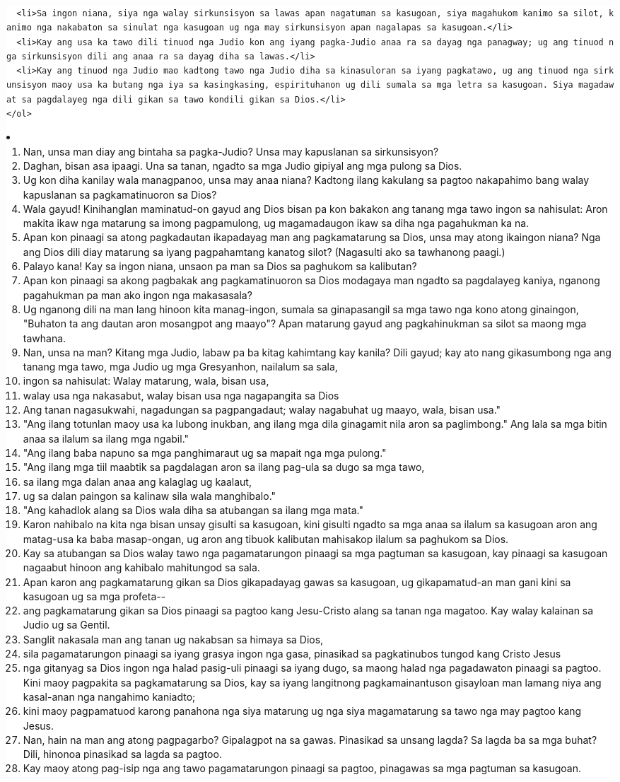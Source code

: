       <li>Sa ingon niana, siya nga walay sirkunsisyon sa lawas apan nagatuman sa kasugoan, siya magahukom kanimo sa silot, kanimo nga nakabaton sa sinulat nga kasugoan ug nga may sirkunsisyon apan nagalapas sa kasugoan.</li>
      <li>Kay ang usa ka tawo dili tinuod nga Judio kon ang iyang pagka-Judio anaa ra sa dayag nga panagway; ug ang tinuod nga sirkunsisyon dili ang anaa ra sa dayag diha sa lawas.</li>
      <li>Kay ang tinuod nga Judio mao kadtong tawo nga Judio diha sa kinasuloran sa iyang pagkatawo, ug ang tinuod nga sirkunsisyon maoy usa ka butang nga iya sa kasingkasing, espirituhanon ug dili sumala sa mga letra sa kasugoan. Siya magadawat sa pagdalayeg nga dili gikan sa tawo kondili gikan sa Dios.</li>
    </ol>
  </li>
  <li>
    <ol>
      <li>Nan, unsa man diay ang bintaha sa pagka-Judio? Unsa may kapuslanan sa sirkunsisyon?</li>
      <li>Daghan, bisan asa ipaagi. Una sa tanan, ngadto sa mga Judio gipiyal ang mga pulong sa Dios.</li>
      <li>Ug kon diha kanilay wala managpanoo, unsa may anaa niana? Kadtong ilang kakulang sa pagtoo nakapahimo bang walay kapuslanan sa pagkamatinuoron sa Dios?</li>
      <li>Wala gayud! Kinihanglan maminatud-on gayud ang Dios bisan pa kon bakakon ang tanang mga tawo ingon sa nahisulat: Aron makita ikaw nga matarung sa imong pagpamulong, ug magamadaugon ikaw sa diha nga pagahukman ka na.</li>
      <li>Apan kon pinaagi sa atong pagkadautan ikapadayag man ang pagkamatarung sa Dios, unsa may atong ikaingon niana? Nga ang Dios dili diay matarung sa iyang pagpahamtang kanatog silot? (Nagasulti ako sa tawhanong paagi.)</li>
      <li>Palayo kana! Kay sa ingon niana, unsaon pa man sa Dios sa paghukom sa kalibutan?</li>
      <li>Apan kon pinaagi sa akong pagbakak ang pagkamatinuoron sa Dios modagaya man ngadto sa pagdalayeg kaniya, nganong pagahukman pa man ako ingon nga makasasala?</li>
      <li>Ug nganong dili na man lang hinoon kita manag-ingon, sumala sa ginapasangil sa mga tawo nga kono atong ginaingon, "Buhaton ta ang dautan aron mosangpot ang maayo"? Apan matarung gayud ang pagkahinukman sa silot sa maong mga tawhana.</li>
      <li>Nan, unsa na man? Kitang mga Judio, labaw pa ba kitag kahimtang kay kanila? Dili gayud; kay ato nang gikasumbong nga ang tanang mga tawo, mga Judio ug mga Gresyanhon, nailalum sa sala,</li>
      <li>ingon sa nahisulat: Walay matarung, wala, bisan usa,</li>
      <li>walay usa nga nakasabut, walay bisan usa nga nagapangita sa Dios</li>
      <li>Ang tanan nagasukwahi, nagadungan sa pagpangadaut; walay nagabuhat ug maayo, wala, bisan usa."</li>
      <li>"Ang ilang totunlan maoy usa ka lubong inukban, ang ilang mga dila ginagamit nila aron sa paglimbong." Ang lala sa mga bitin anaa sa ilalum sa ilang mga ngabil."</li>
      <li>"Ang ilang baba napuno sa mga panghimaraut ug sa mapait nga mga pulong."</li>
      <li>"Ang ilang mga tiil maabtik sa pagdalagan aron sa ilang pag-ula sa dugo sa mga tawo,</li>
      <li>sa ilang mga dalan anaa ang kalaglag ug kaalaut,</li>
      <li>ug sa dalan paingon sa kalinaw sila wala manghibalo."</li>
      <li>"Ang kahadlok alang sa Dios wala diha sa atubangan sa ilang mga mata."</li>
      <li>Karon nahibalo na kita nga bisan unsay gisulti sa kasugoan, kini gisulti ngadto sa mga anaa sa ilalum sa kasugoan aron ang matag-usa ka baba masap-ongan, ug aron ang tibuok kalibutan mahisakop ilalum sa paghukom sa Dios.</li>
      <li>Kay sa atubangan sa Dios walay tawo nga pagamatarungon pinaagi sa mga pagtuman sa kasugoan, kay pinaagi sa kasugoan nagaabut hinoon ang kahibalo mahitungod sa sala.</li>
      <li>Apan karon ang pagkamatarung gikan sa Dios gikapadayag gawas sa kasugoan, ug gikapamatud-an man gani kini sa kasugoan ug sa mga profeta--</li>
      <li>ang pagkamatarung gikan sa Dios pinaagi sa pagtoo kang Jesu-Cristo alang sa tanan nga magatoo. Kay walay kalainan sa Judio ug sa Gentil.</li>
      <li>Sanglit nakasala man ang tanan ug nakabsan sa himaya sa Dios,</li>
      <li>sila pagamatarungon pinaagi sa iyang grasya ingon nga gasa, pinasikad sa pagkatinubos tungod kang Cristo Jesus</li>
      <li>nga gitanyag sa Dios ingon nga halad pasig-uli pinaagi sa iyang dugo, sa maong halad nga pagadawaton pinaagi sa pagtoo. Kini maoy pagpakita sa pagkamatarung sa Dios, kay sa iyang langitnong pagkamainantuson gisayloan man lamang niya ang kasal-anan nga nangahimo kaniadto;</li>
      <li>kini maoy pagpamatuod karong panahona nga siya matarung ug nga siya magamatarung sa tawo nga may pagtoo kang Jesus.</li>
      <li>Nan, hain na man ang atong pagpagarbo? Gipalagpot na sa gawas. Pinasikad sa unsang lagda? Sa lagda ba sa mga buhat? Dili, hinonoa pinasikad sa lagda sa pagtoo.</li>
      <li>Kay maoy atong pag-isip nga ang tawo pagamatarungon pinaagi sa pagtoo, pinagawas sa mga pagtuman sa kasugoan.</li>